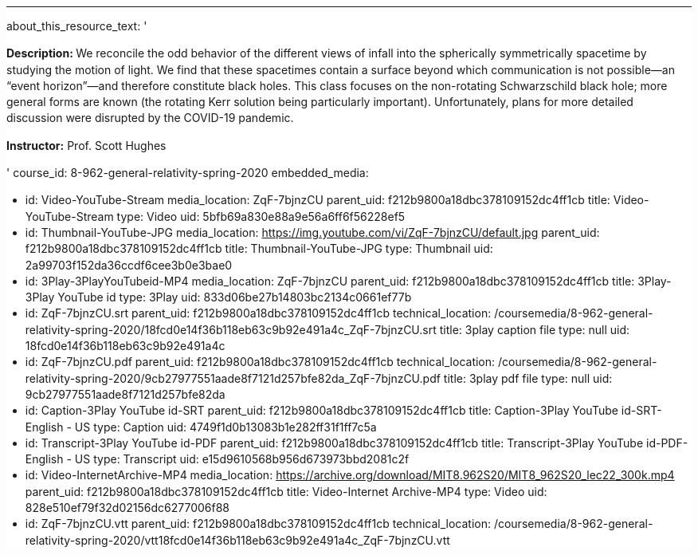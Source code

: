 ---
about_this_resource_text: '<p><strong>Description: </strong>We reconcile the odd behavior
  of the different views of infall into the spherically symmetrically spacetime by
  studying the motion of light.  We find that these spacetimes contain a surface beyond
  which communication is not possible&mdash;an &ldquo;event horizon&rdquo;&mdash;and
  therefore constitute black holes.  This class focuses on the non-rotating Schwarzschild
  black hole; more general forms are known (the rotating Kerr solution being particularly
  important).  Unfortunately, plans for more detailed discussion were disrupted by
  the COVID-19 pandemic.</p> <p><strong>Instructor:</strong> Prof. Scott Hughes</p>'
course_id: 8-962-general-relativity-spring-2020
embedded_media:
- id: Video-YouTube-Stream
  media_location: ZqF-7bjnzCU
  parent_uid: f212b9800a18dbc378109152dc4ff1cb
  title: Video-YouTube-Stream
  type: Video
  uid: 5bfb69a830e88a9e56a6ff6f56228ef5
- id: Thumbnail-YouTube-JPG
  media_location: https://img.youtube.com/vi/ZqF-7bjnzCU/default.jpg
  parent_uid: f212b9800a18dbc378109152dc4ff1cb
  title: Thumbnail-YouTube-JPG
  type: Thumbnail
  uid: 2a99703f152da36ccdf6cee3b0e3bae0
- id: 3Play-3PlayYouTubeid-MP4
  media_location: ZqF-7bjnzCU
  parent_uid: f212b9800a18dbc378109152dc4ff1cb
  title: 3Play-3Play YouTube id
  type: 3Play
  uid: 833d06be27b14803bc2134c0661ef77b
- id: ZqF-7bjnzCU.srt
  parent_uid: f212b9800a18dbc378109152dc4ff1cb
  technical_location: /coursemedia/8-962-general-relativity-spring-2020/18fcd0e14f36b118eb63c9b92e491a4c_ZqF-7bjnzCU.srt
  title: 3play caption file
  type: null
  uid: 18fcd0e14f36b118eb63c9b92e491a4c
- id: ZqF-7bjnzCU.pdf
  parent_uid: f212b9800a18dbc378109152dc4ff1cb
  technical_location: /coursemedia/8-962-general-relativity-spring-2020/9cb27977551aade8f7121d257bfe82da_ZqF-7bjnzCU.pdf
  title: 3play pdf file
  type: null
  uid: 9cb27977551aade8f7121d257bfe82da
- id: Caption-3Play YouTube id-SRT
  parent_uid: f212b9800a18dbc378109152dc4ff1cb
  title: Caption-3Play YouTube id-SRT-English - US
  type: Caption
  uid: 4749f1d0b13083b1e282ff31f1ff7c5a
- id: Transcript-3Play YouTube id-PDF
  parent_uid: f212b9800a18dbc378109152dc4ff1cb
  title: Transcript-3Play YouTube id-PDF-English - US
  type: Transcript
  uid: e15d9610568b956d673973bbd2081c2f
- id: Video-InternetArchive-MP4
  media_location: https://archive.org/download/MIT8.962S20/MIT8_962S20_lec22_300k.mp4
  parent_uid: f212b9800a18dbc378109152dc4ff1cb
  title: Video-Internet Archive-MP4
  type: Video
  uid: 828e510ef79f32d02156dc6277006f88
- id: ZqF-7bjnzCU.vtt
  parent_uid: f212b9800a18dbc378109152dc4ff1cb
  technical_location: /coursemedia/8-962-general-relativity-spring-2020/vtt18fcd0e14f36b118eb63c9b92e491a4c_ZqF-7bjnzCU.vtt